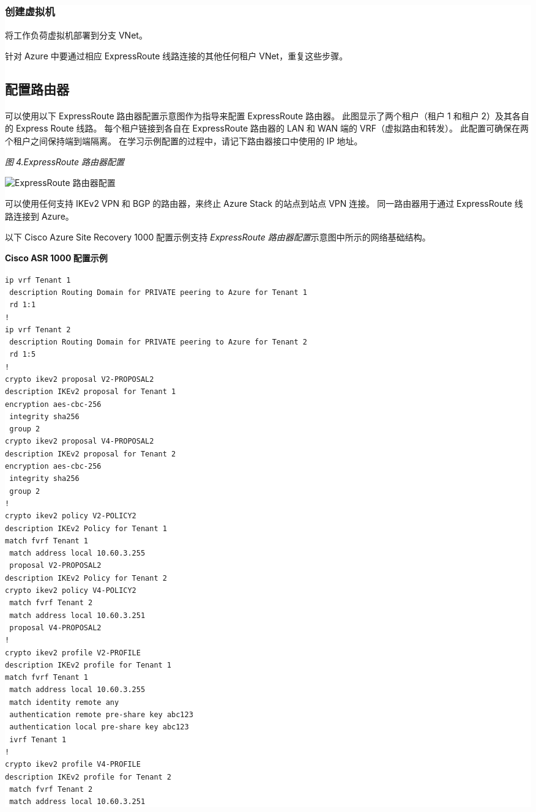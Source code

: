 ### <a name="create-a-virtual-machine"></a>创建虚拟机

将工作负荷虚拟机部署到分支 VNet。

针对 Azure 中要通过相应 ExpressRoute 线路连接的其他任何租户 VNet，重复这些步骤。

## <a name="configure-the-router"></a>配置路由器

可以使用以下 ExpressRoute 路由器配置示意图作为指导来配置 ExpressRoute 路由器。 此图显示了两个租户（租户 1 和租户 2）及其各自的 Express Route 线路。 每个租户链接到各自在 ExpressRoute 路由器的 LAN 和 WAN 端的 VRF（虚拟路由和转发）。 此配置可确保在两个租户之间保持端到端隔离。 在学习示例配置的过程中，请记下路由器接口中使用的 IP 地址。

*图 4.ExpressRoute 路由器配置*

![ExpressRoute 路由器配置](./media/azure-stack-connect-expressroute/EndToEnd.png)

可以使用任何支持 IKEv2 VPN 和 BGP 的路由器，来终止 Azure Stack 的站点到站点 VPN 连接。 同一路由器用于通过 ExpressRoute 线路连接到 Azure。

以下 Cisco Azure Site Recovery 1000 配置示例支持 *ExpressRoute 路由器配置*示意图中所示的网络基础结构。

**Cisco ASR 1000 配置示例**

```
ip vrf Tenant 1
 description Routing Domain for PRIVATE peering to Azure for Tenant 1
 rd 1:1
!
ip vrf Tenant 2
 description Routing Domain for PRIVATE peering to Azure for Tenant 2
 rd 1:5
!
crypto ikev2 proposal V2-PROPOSAL2
description IKEv2 proposal for Tenant 1
encryption aes-cbc-256
 integrity sha256
 group 2
crypto ikev2 proposal V4-PROPOSAL2
description IKEv2 proposal for Tenant 2
encryption aes-cbc-256
 integrity sha256
 group 2
!
crypto ikev2 policy V2-POLICY2
description IKEv2 Policy for Tenant 1
match fvrf Tenant 1
 match address local 10.60.3.255
 proposal V2-PROPOSAL2
description IKEv2 Policy for Tenant 2
crypto ikev2 policy V4-POLICY2
 match fvrf Tenant 2
 match address local 10.60.3.251
 proposal V4-PROPOSAL2
!
crypto ikev2 profile V2-PROFILE
description IKEv2 profile for Tenant 1
match fvrf Tenant 1
 match address local 10.60.3.255
 match identity remote any
 authentication remote pre-share key abc123
 authentication local pre-share key abc123
 ivrf Tenant 1
!
crypto ikev2 profile V4-PROFILE
description IKEv2 profile for Tenant 2
 match fvrf Tenant 2
 match address local 10.60.3.251
```